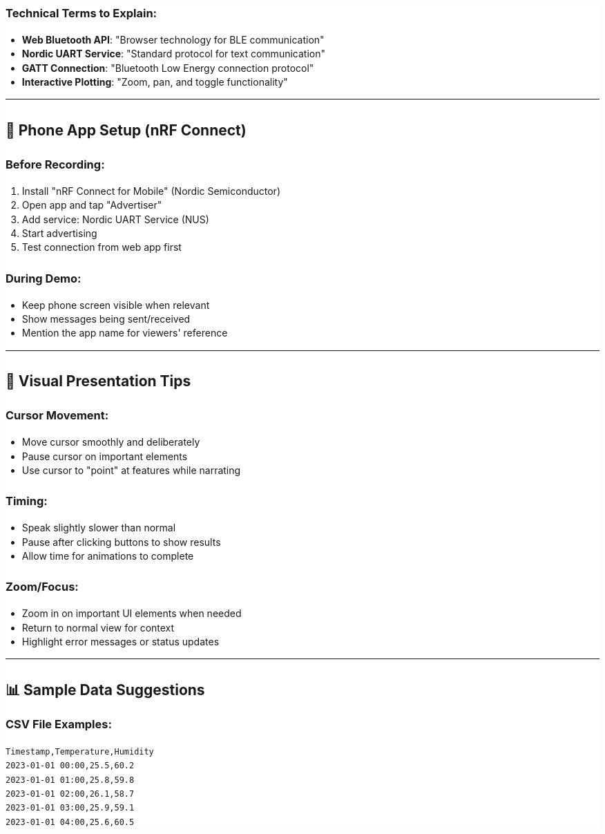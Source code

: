 ### **Technical Terms to Explain**:
- **Web Bluetooth API**: "Browser technology for BLE communication"
- **Nordic UART Service**: "Standard protocol for text communication"
- **GATT Connection**: "Bluetooth Low Energy connection protocol"
- **Interactive Plotting**: "Zoom, pan, and toggle functionality"

---

## 📱 Phone App Setup (nRF Connect)

### **Before Recording**:
1. Install "nRF Connect for Mobile" (Nordic Semiconductor)
2. Open app and tap "Advertiser"
3. Add service: Nordic UART Service (NUS)
4. Start advertising
5. Test connection from web app first

### **During Demo**:
- Keep phone screen visible when relevant
- Show messages being sent/received
- Mention the app name for viewers' reference

---

## 🎨 Visual Presentation Tips

### **Cursor Movement**:
- Move cursor smoothly and deliberately
- Pause cursor on important elements
- Use cursor to "point" at features while narrating

### **Timing**:
- Speak slightly slower than normal
- Pause after clicking buttons to show results
- Allow time for animations to complete

### **Zoom/Focus**:
- Zoom in on important UI elements when needed
- Return to normal view for context
- Highlight error messages or status updates

---

## 📊 Sample Data Suggestions

### **CSV File Examples**:
```csv
Timestamp,Temperature,Humidity
2023-01-01 00:00,25.5,60.2
2023-01-01 01:00,25.8,59.8
2023-01-01 02:00,26.1,58.7
2023-01-01 03:00,25.9,59.1
2023-01-01 04:00,25.6,60.5
```
